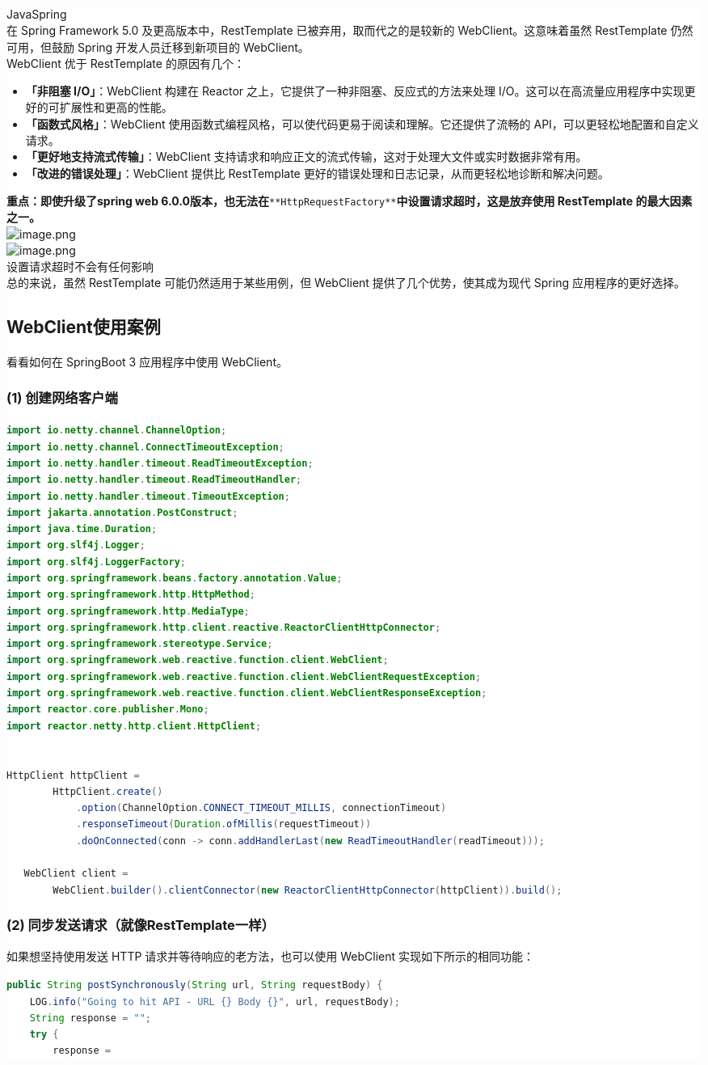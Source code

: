 JavaSpring<br />在 Spring Framework 5.0 及更高版本中，RestTemplate 已被弃用，取而代之的是较新的 WebClient。这意味着虽然 RestTemplate 仍然可用，但鼓励 Spring 开发人员迁移到新项目的 WebClient。<br />WebClient 优于 RestTemplate 的原因有几个：

- **「非阻塞 I/O」**：WebClient 构建在 Reactor 之上，它提供了一种非阻塞、反应式的方法来处理 I/O。这可以在高流量应用程序中实现更好的可扩展性和更高的性能。
- **「函数式风格」**：WebClient 使用函数式编程风格，可以使代码更易于阅读和理解。它还提供了流畅的 API，可以更轻松地配置和自定义请求。
- **「更好地支持流式传输」**：WebClient 支持请求和响应正文的流式传输，这对于处理大文件或实时数据非常有用。
- **「改进的错误处理」**：WebClient 提供比 RestTemplate 更好的错误处理和日志记录，从而更轻松地诊断和解决问题。

**重点：即使升级了spring web 6.0.0版本，也无法在**`**HttpRequestFactory**`**中设置请求超时，这是放弃使用 RestTemplate 的最大因素之一。**<br />![image.png](https://cdn.nlark.com/yuque/0/2023/png/396745/1701918304896-cd182036-4422-45c9-a512-791234f3fa90.png#averageHue=%23fdfde2&clientId=u062efd64-3875-4&from=paste&height=406&id=ub3793993&originHeight=1015&originWidth=3840&originalType=binary&ratio=2.5&rotation=0&showTitle=false&size=422519&status=done&style=none&taskId=u078cedcc-bb86-4614-897b-f9f148a551f&title=&width=1536)<br />![image.png](https://cdn.nlark.com/yuque/0/2023/png/396745/1701918270341-453c80e0-456f-44a3-b1c3-9eb59b8710b8.png#averageHue=%23fefefd&clientId=u062efd64-3875-4&from=paste&height=204&id=ue9544b8a&originHeight=510&originWidth=2946&originalType=binary&ratio=2.5&rotation=0&showTitle=false&size=96656&status=done&style=none&taskId=ue81d6649-48b3-4ec4-b328-1daf249ef8a&title=&width=1178.4)<br />设置请求超时不会有任何影响<br />总的来说，虽然 RestTemplate 可能仍然适用于某些用例，但 WebClient 提供了几个优势，使其成为现代 Spring 应用程序的更好选择。
<a name="iUqwL"></a>
## WebClient使用案例
看看如何在 SpringBoot 3 应用程序中使用 WebClient。
<a name="rScZq"></a>
### (1) 创建网络客户端
```java
import io.netty.channel.ChannelOption;
import io.netty.channel.ConnectTimeoutException;
import io.netty.handler.timeout.ReadTimeoutException;
import io.netty.handler.timeout.ReadTimeoutHandler;
import io.netty.handler.timeout.TimeoutException;
import jakarta.annotation.PostConstruct;
import java.time.Duration;
import org.slf4j.Logger;
import org.slf4j.LoggerFactory;
import org.springframework.beans.factory.annotation.Value;
import org.springframework.http.HttpMethod;
import org.springframework.http.MediaType;
import org.springframework.http.client.reactive.ReactorClientHttpConnector;
import org.springframework.stereotype.Service;
import org.springframework.web.reactive.function.client.WebClient;
import org.springframework.web.reactive.function.client.WebClientRequestException;
import org.springframework.web.reactive.function.client.WebClientResponseException;
import reactor.core.publisher.Mono;
import reactor.netty.http.client.HttpClient;


HttpClient httpClient =
        HttpClient.create()
            .option(ChannelOption.CONNECT_TIMEOUT_MILLIS, connectionTimeout)
            .responseTimeout(Duration.ofMillis(requestTimeout))
            .doOnConnected(conn -> conn.addHandlerLast(new ReadTimeoutHandler(readTimeout)));

   WebClient client =
        WebClient.builder().clientConnector(new ReactorClientHttpConnector(httpClient)).build();
```
<a name="vtVog"></a>
### (2) 同步发送请求（就像RestTemplate一样）
如果想坚持使用发送 HTTP 请求并等待响应的老方法，也可以使用 WebClient 实现如下所示的相同功能：
```java
public String postSynchronously(String url, String requestBody) {
    LOG.info("Going to hit API - URL {} Body {}", url, requestBody);
    String response = "";
    try {
        response =
```